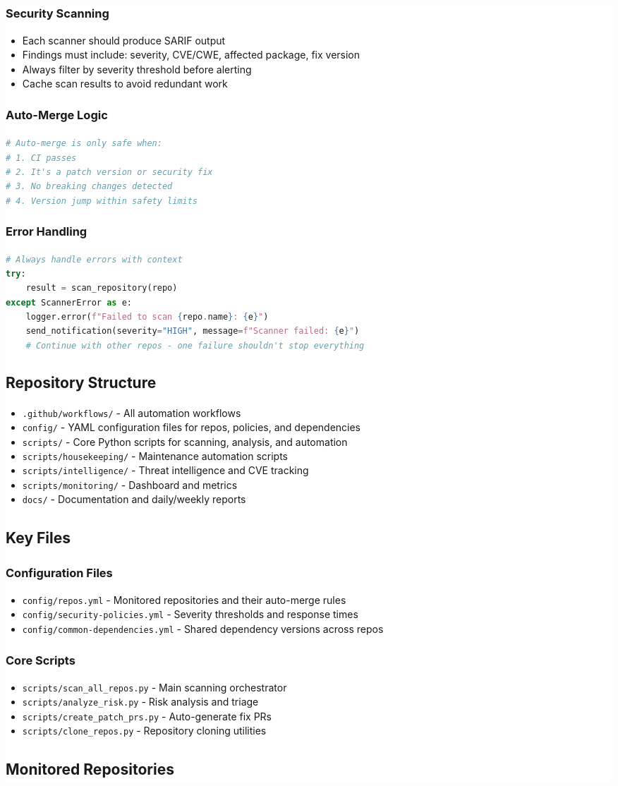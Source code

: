 ### Security Scanning
- Each scanner should produce SARIF output
- Findings must include: severity, CVE/CWE, affected package, fix version
- Always filter by severity threshold before alerting
- Cache scan results to avoid redundant work

### Auto-Merge Logic
```python
# Auto-merge is only safe when:
# 1. CI passes
# 2. It's a patch version or security fix
# 3. No breaking changes detected
# 4. Version jump within safety limits
```

### Error Handling
```python
# Always handle errors with context
try:
    result = scan_repository(repo)
except ScannerError as e:
    logger.error(f"Failed to scan {repo.name}: {e}")
    send_notification(severity="HIGH", message=f"Scanner failed: {e}")
    # Continue with other repos - one failure shouldn't stop everything
```

## Repository Structure

- `.github/workflows/` - All automation workflows
- `config/` - YAML configuration files for repos, policies, and dependencies
- `scripts/` - Core Python scripts for scanning, analysis, and automation
- `scripts/housekeeping/` - Maintenance automation scripts
- `scripts/intelligence/` - Threat intelligence and CVE tracking
- `scripts/monitoring/` - Dashboard and metrics
- `docs/` - Documentation and daily/weekly reports

## Key Files

### Configuration Files
- `config/repos.yml` - Monitored repositories and their auto-merge rules
- `config/security-policies.yml` - Severity thresholds and response times
- `config/common-dependencies.yml` - Shared dependency versions across repos

### Core Scripts
- `scripts/scan_all_repos.py` - Main scanning orchestrator
- `scripts/analyze_risk.py` - Risk analysis and triage
- `scripts/create_patch_prs.py` - Auto-generate fix PRs
- `scripts/clone_repos.py` - Repository cloning utilities

## Monitored Repositories
